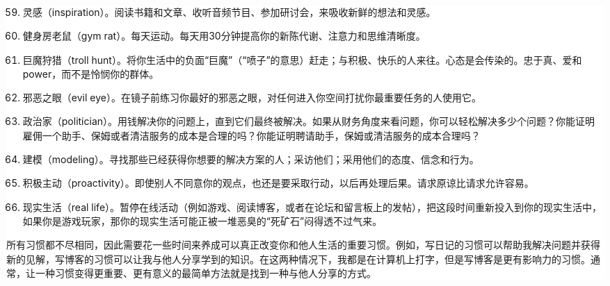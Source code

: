 59. 灵感（inspiration）。阅读书籍和文章、收听音频节目、参加研讨会，来吸收新鲜的想法和灵感。

60. 健身房老鼠（gym rat）。每天运动。每天用30分钟提高你的新陈代谢、注意力和思维清晰度。

61. 巨魔狩猎（troll hunt）。将你生活中的负面“巨魔”（“喷子”的意思）赶走；与积极、快乐的人来往。心态是会传染的。忠于真、爱和 power，而不是怜悯你的群体。

62. 邪恶之眼（evil eye）。在镜子前练习你最好的邪恶之眼，对任何进入你空间打扰你最重要任务的人使用它。

63. 政治家（politician）。用钱解决你的问题上，直到它们最终被解决。如果从财务角度来看问题，你可以轻松解决多少个问题？你能证明雇佣一个助手、保姆或者清洁服务的成本是合理的吗？你能证明聘请助手，保姆或清洁服务的成本合理吗？

64. 建模（modeling）。寻找那些已经获得你想要的解决方案的人；采访他们；采用他们的态度、信念和行为。

65. 积极主动（proactivity）。即使别人不同意你的观点，也还是要采取行动，以后再处理后果。请求原谅比请求允许容易。

66. 现实生活（real life）。暂停在线活动（例如游戏、阅读博客，或者在论坛和留言板上的发帖），把这段时间重新投入到你的现实生活中，如果你是游戏玩家，那你的现实生活可能正被一堆恶臭的“死矿石”闷得透不过气来。

所有习惯都不尽相同，因此需要花一些时间来养成可以真正改变你和他人生活的重要习惯。例如，写日记的习惯可以帮助我解决问题并获得新的见解，写博客的习惯可以让我与他人分享学到的知识。在这两种情况下，我都是在计算机上打字，但是写博客是更有影响力的习惯。通常，让一种习惯变得更重要、更有意义的最简单方法就是找到一种与他人分享的方式。
